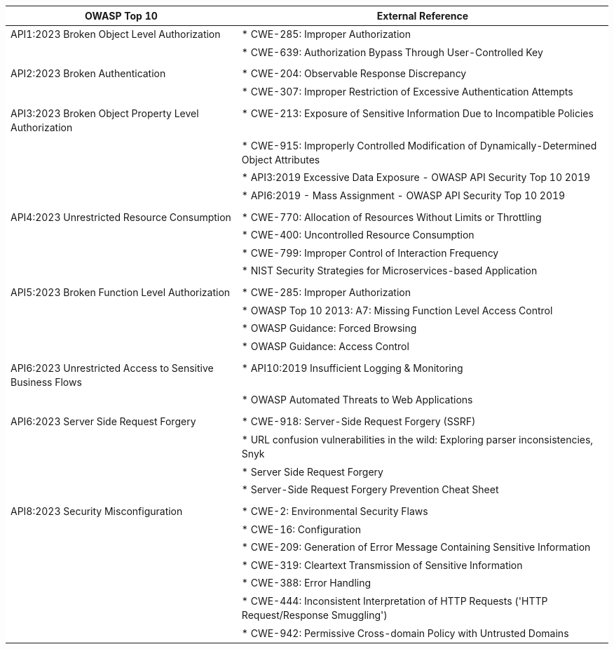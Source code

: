  
| OWASP Top 10                                              | External Reference                                                                          |
| --------------------------------------------------------- | ------------------------------------------------------------------------------------------- |                                 
| API1:2023 Broken Object Level Authorization               | * CWE-285: Improper Authorization                                                           |
|                                                           | * CWE-639: Authorization Bypass Through User-Controlled Key                                 |
|                                                           |                                                                                             |
| API2:2023 Broken Authentication                           | * CWE-204: Observable Response Discrepancy                                                  |
|                                                           | * CWE-307: Improper Restriction of Excessive Authentication Attempts                        |
|                                                           |                                                                                             |
| API3:2023 Broken Object Property Level Authorization      | * CWE-213: Exposure of Sensitive Information Due to Incompatible Policies                   |
|                                                           | * CWE-915: Improperly Controlled Modification of Dynamically-Determined Object Attributes   |
|                                                           | * API3:2019 Excessive Data Exposure - OWASP API Security Top 10 2019                        |
|                                                           | * API6:2019 - Mass Assignment - OWASP API Security Top 10 2019                              |           
|                                                           |                                                                                             |
| API4:2023 Unrestricted Resource Consumption               | * CWE-770: Allocation of Resources Without Limits or Throttling                             |
|                                                           | * CWE-400: Uncontrolled Resource Consumption                                                |
|                                                           | * CWE-799: Improper Control of Interaction Frequency                                        |
|                                                           | * NIST Security Strategies for Microservices-based Application                              |  
|                                                           |                                                                                             |
| API5:2023 Broken Function Level Authorization             | * CWE-285: Improper Authorization                                                           |
|                                                           | * OWASP Top 10 2013: A7: Missing Function Level Access Control                              |
|                                                           | * OWASP Guidance: Forced Browsing                                                           |
|                                                           | * OWASP Guidance: Access Control                                                            |  
|                                                           |                                                                                             |
| API6:2023 Unrestricted Access to Sensitive Business Flows | * API10:2019 Insufficient Logging & Monitoring                                              |
|                                                           | * OWASP Automated Threats to Web Applications                                               |
|                                                           |                                                                                             |  
| API6:2023 Server Side Request Forgery                     | * CWE-918: Server-Side Request Forgery (SSRF)                                               |
|                                                           | * URL confusion vulnerabilities in the wild: Exploring parser inconsistencies, Snyk         |
|                                                           | * Server Side Request Forgery                                                               |
|                                                           | * Server-Side Request Forgery Prevention Cheat Sheet                                        |  
|                                                           |                                                                                             |
| API8:2023 Security Misconfiguration                       | * CWE-2: Environmental Security Flaws                                                       |    
|                                                           | * CWE-16: Configuration                                                                     |             
|                                                           | * CWE-209: Generation of Error Message Containing Sensitive Information                     |
|                                                           | * CWE-319: Cleartext Transmission of Sensitive Information                                  |
|                                                           | * CWE-388: Error Handling                                                                   |
|                                                           | * CWE-444: Inconsistent Interpretation of HTTP Requests ('HTTP Request/Response Smuggling') |
|                                                           | * CWE-942: Permissive Cross-domain Policy with Untrusted Domains                            |